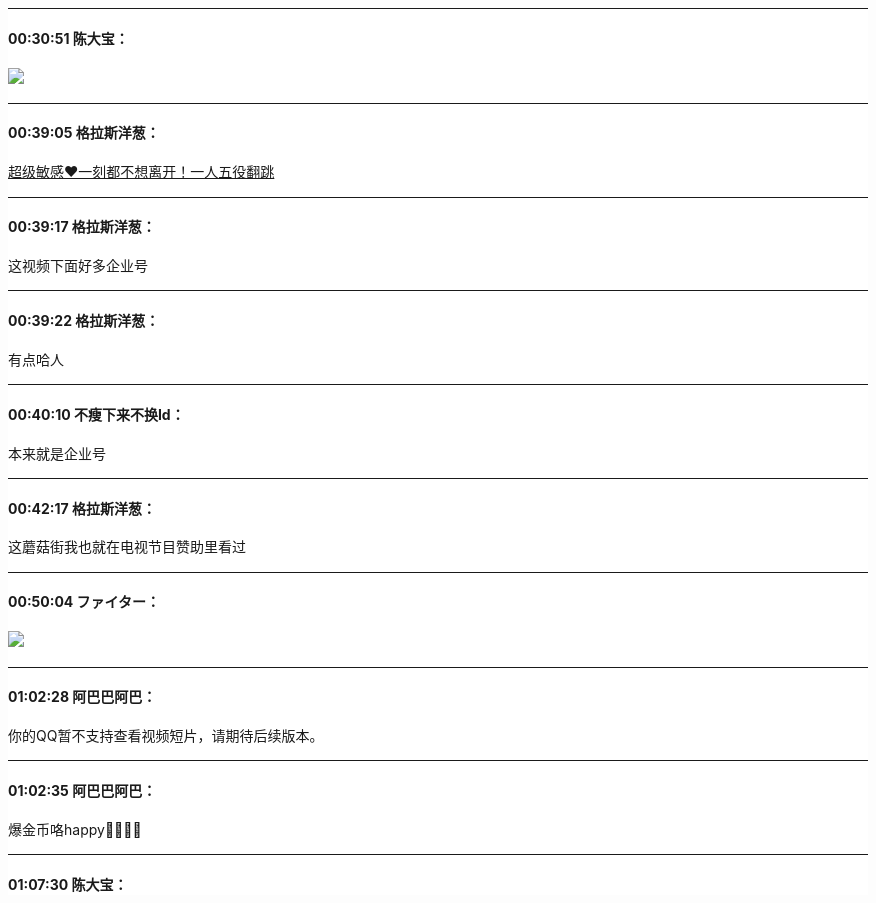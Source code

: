 *****

#### 00:30:51  陈大宝：

![](http://gchat.qpic.cn/gchatpic_new/1416963873/614391357-2772825088-94251A54CE5C6CC36F4B558D0F56F8B0/0?term=2")

*****

#### 00:39:05  格拉斯洋葱：

 [超级敏感❤一刻都不想离开！一人五役翻跳](https://b23.tv/z4C5EJ)

*****

#### 00:39:17  格拉斯洋葱：

这视频下面好多企业号

*****

#### 00:39:22  格拉斯洋葱：

有点哈人

*****

#### 00:40:10  不瘦下来不换Id：

本来就是企业号

*****

#### 00:42:17  格拉斯洋葱：

这蘑菇街我也就在电视节目赞助里看过

*****

#### 00:50:04  ファイター：

![](http://gchat.qpic.cn/gchatpic_new/1966029875/614391357-3017148080-952CFAD8EA4EDB836AB0440561419EFC/0?term=2")

*****

#### 01:02:28  阿巴巴阿巴：

你的QQ暂不支持查看视频短片，请期待后续版本。

*****

#### 01:02:35  阿巴巴阿巴：

爆金币咯happy💃💃💃💃

*****

#### 01:07:30  陈大宝：
